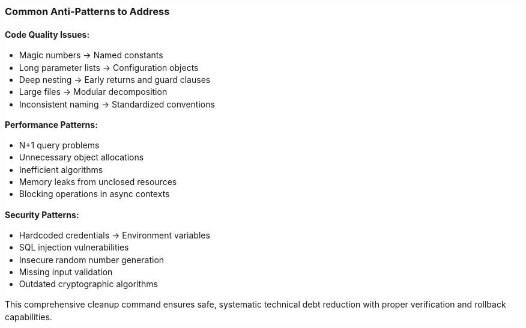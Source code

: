 ### Common Anti-Patterns to Address

**Code Quality Issues:**

- Magic numbers → Named constants
- Long parameter lists → Configuration objects
- Deep nesting → Early returns and guard clauses
- Large files → Modular decomposition
- Inconsistent naming → Standardized conventions

**Performance Patterns:**

- N+1 query problems
- Unnecessary object allocations
- Inefficient algorithms
- Memory leaks from unclosed resources
- Blocking operations in async contexts

**Security Patterns:**

- Hardcoded credentials → Environment variables
- SQL injection vulnerabilities
- Insecure random number generation
- Missing input validation
- Outdated cryptographic algorithms

This comprehensive cleanup command ensures safe, systematic technical debt reduction with proper verification and rollback capabilities.